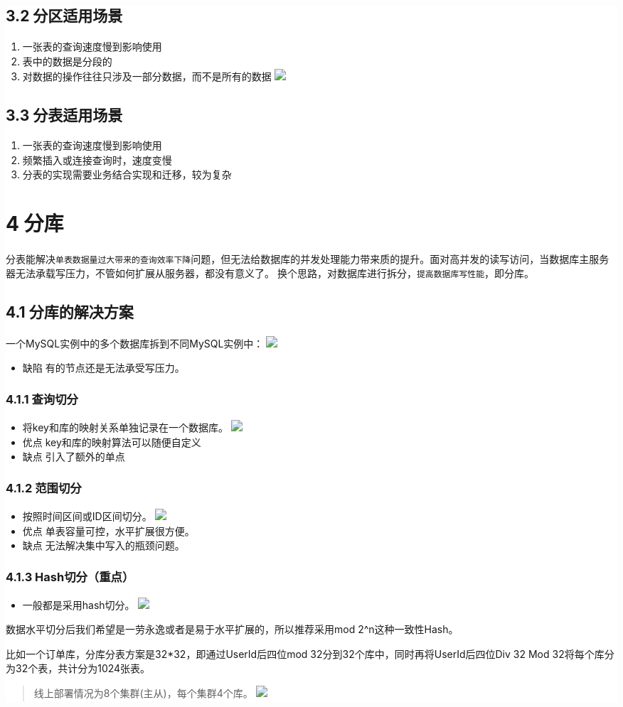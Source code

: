 
## 3.2 分区适用场景
1. 一张表的查询速度慢到影响使用
2. 表中的数据是分段的
3. 对数据的操作往往只涉及一部分数据，而不是所有的数据
![](https://img-blog.csdnimg.cn/20200829015141290.png?x-oss-process=image/watermark,type_ZmFuZ3poZW5naGVpdGk,shadow_10,text_SmF2YUVkZ2U=,size_1,color_FFFFFF,t_70#pic_center)

## 3.3 分表适用场景
1. 一张表的查询速度慢到影响使用
2. 频繁插入或连接查询时，速度变慢
3. 分表的实现需要业务结合实现和迁移，较为复杂

# 4 分库
分表能解决`单表数据量过大带来的查询效率下降`问题，但无法给数据库的并发处理能力带来质的提升。面对高并发的读写访问，当数据库主服务器无法承载写压力，不管如何扩展从服务器，都没有意义了。
换个思路，对数据库进行拆分，`提高数据库写性能`，即分库。

## 4.1 分库的解决方案
一个MySQL实例中的多个数据库拆到不同MySQL实例中：
![](https://imgconvert.csdnimg.cn/aHR0cHM6Ly91cGxvYWQtaW1hZ2VzLmppYW5zaHUuaW8vdXBsb2FkX2ltYWdlcy80Njg1OTY4LTFhNzBiNTMzNDY1MDU3NTQucG5n?x-oss-process=image/format,png)
- 缺陷
有的节点还是无法承受写压力。

### 4.1.1 查询切分
- 将key和库的映射关系单独记录在一个数据库。
![](https://img-blog.csdnimg.cn/20200829114917514.png?x-oss-process=image/watermark,type_ZmFuZ3poZW5naGVpdGk,shadow_10,text_SmF2YUVkZ2U=,size_1,color_FFFFFF,t_70#pic_center)
- 优点
key和库的映射算法可以随便自定义
- 缺点
引入了额外的单点

### 4.1.2 范围切分
- 按照时间区间或ID区间切分。
![](https://img-blog.csdnimg.cn/20200829115657202.png?x-oss-process=image/watermark,type_ZmFuZ3poZW5naGVpdGk,shadow_10,text_SmF2YUVkZ2U=,size_1,color_FFFFFF,t_70#pic_center)
- 优点
单表容量可控，水平扩展很方便。
- 缺点
无法解决集中写入的瓶颈问题。

### 4.1.3 Hash切分（重点）
- 一般都是采用hash切分。
![](https://img-blog.csdnimg.cn/20200829112801122.png?x-oss-process=image/watermark,type_ZmFuZ3poZW5naGVpdGk,shadow_10,text_SmF2YUVkZ2U=,size_1,color_FFFFFF,t_70#pic_center)

数据水平切分后我们希望是一劳永逸或者是易于水平扩展的，所以推荐采用mod 2^n这种一致性Hash。

比如一个订单库，分库分表方案是32*32，即通过UserId后四位mod 32分到32个库中，同时再将UserId后四位Div 32 Mod 32将每个库分为32个表，共计分为1024张表。
> 线上部署情况为8个集群(主从)，每个集群4个库。
![](https://img-blog.csdnimg.cn/20200829112716345.png?x-oss-process=image/watermark,type_ZmFuZ3poZW5naGVpdGk,shadow_10,text_SmF2YUVkZ2U=,size_1,color_FFFFFF,t_70#pic_center)
